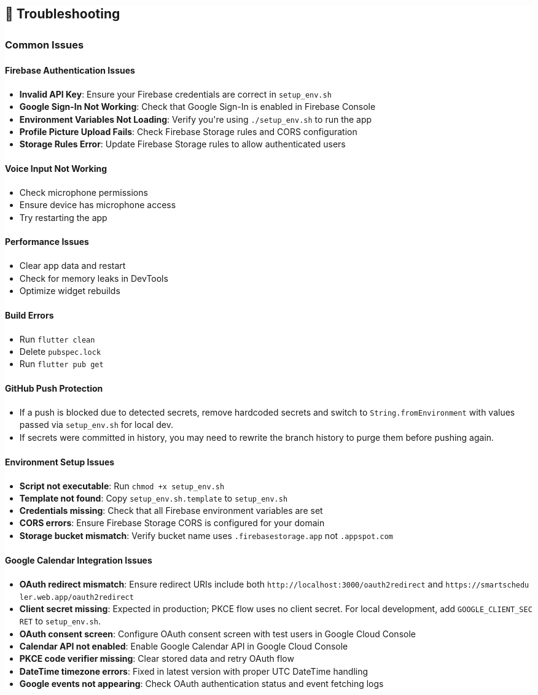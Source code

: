 ## 🐛 Troubleshooting

### Common Issues

#### Firebase Authentication Issues

- **Invalid API Key**: Ensure your Firebase credentials are correct in `setup_env.sh`
- **Google Sign-In Not Working**: Check that Google Sign-In is enabled in Firebase Console
- **Environment Variables Not Loading**: Verify you're using `./setup_env.sh` to run the app
- **Profile Picture Upload Fails**: Check Firebase Storage rules and CORS configuration
- **Storage Rules Error**: Update Firebase Storage rules to allow authenticated users

#### Voice Input Not Working

- Check microphone permissions
- Ensure device has microphone access
- Try restarting the app

#### Performance Issues

- Clear app data and restart
- Check for memory leaks in DevTools
- Optimize widget rebuilds

#### Build Errors

- Run `flutter clean`
- Delete `pubspec.lock`
- Run `flutter pub get`

#### GitHub Push Protection

- If a push is blocked due to detected secrets, remove hardcoded secrets and switch to `String.fromEnvironment` with values passed via `setup_env.sh` for local dev.
- If secrets were committed in history, you may need to rewrite the branch history to purge them before pushing again.

#### Environment Setup Issues

- **Script not executable**: Run `chmod +x setup_env.sh`
- **Template not found**: Copy `setup_env.sh.template` to `setup_env.sh`
- **Credentials missing**: Check that all Firebase environment variables are set
- **CORS errors**: Ensure Firebase Storage CORS is configured for your domain
- **Storage bucket mismatch**: Verify bucket name uses `.firebasestorage.app` not `.appspot.com`

#### Google Calendar Integration Issues

- **OAuth redirect mismatch**: Ensure redirect URIs include both `http://localhost:3000/oauth2redirect` and `https://smartscheduler.web.app/oauth2redirect`
- **Client secret missing**: Expected in production; PKCE flow uses no client secret. For local development, add `GOOGLE_CLIENT_SECRET` to `setup_env.sh`.
- **OAuth consent screen**: Configure OAuth consent screen with test users in Google Cloud Console
- **Calendar API not enabled**: Enable Google Calendar API in Google Cloud Console
- **PKCE code verifier missing**: Clear stored data and retry OAuth flow
- **DateTime timezone errors**: Fixed in latest version with proper UTC DateTime handling
- **Google events not appearing**: Check OAuth authentication status and event fetching logs
